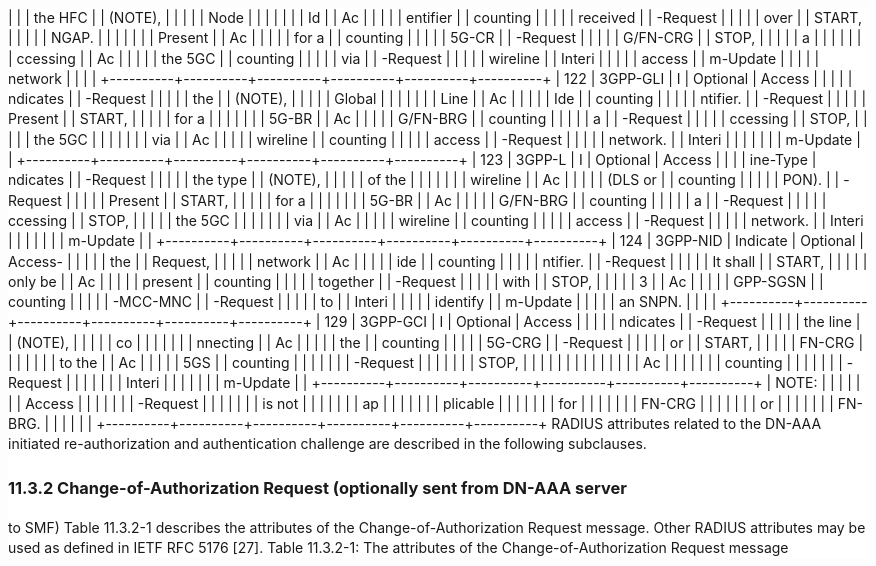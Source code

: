 | | | the HFC | | (NOTE), | | | | | Node | | | | | | | Id | | Ac | | | | | entifier | | counting | | | | | received | | -Request | | | | | over | | START, | | | | | NGAP. | | | | | | | Present | | Ac | | | | | for a | | counting | | | | | 5G-CR | | -Request | | | | | G/FN-CRG | | STOP, | | | | | a | | | | | | | ccessing | | Ac | | | | | the 5GC | | counting | | | | | via | | -Request | | | | | wireline | | Interi | | | | | access | | m-Update | | | | | network | | | | +----------+----------+----------+----------+----------+----------+ | 122 | 3GPP-GLI | I | Optional | Access | | | | | ndicates | | -Request | | | | | the | | (NOTE), | | | | | Global | | | | | | | Line | | Ac | | | | | Ide | | counting | | | | | ntifier. | | -Request | | | | | Present | | START, | | | | | for a | | | | | | | 5G-BR | | Ac | | | | | G/FN-BRG | | counting | | | | | a | | -Request | | | | | ccessing | | STOP, | | | | | the 5GC | | | | | | | via | | Ac | | | | | wireline | | counting | | | | | access | | -Request | | | | | network. | | Interi | | | | | | | m-Update | | +----------+----------+----------+----------+----------+----------+ | 123 | 3GPP-L | I | Optional | Access | | | | ine-Type | ndicates | | -Request | | | | | the type | | (NOTE), | | | | | of the | | | | | | | wireline | | Ac | | | | | (DLS or | | counting | | | | | PON). | | -Request | | | | | Present | | START, | | | | | for a | | | | | | | 5G-BR | | Ac | | | | | G/FN-BRG | | counting | | | | | a | | -Request | | | | | ccessing | | STOP, | | | | | the 5GC | | | | | | | via | | Ac | | | | | wireline | | counting | | | | | access | | -Request | | | | | network. | | Interi | | | | | | | m-Update | | +----------+----------+----------+----------+----------+----------+ | 124 | 3GPP-NID | Indicate | Optional | Access- | | | | | the | | Request, | | | | | network | | Ac | | | | | ide | | counting | | | | | ntifier. | | -Request | | | | | It shall | | START, | | | | | only be | | Ac | | | | | present | | counting | | | | | together | | -Request | | | | | with | | STOP, | | | | | 3 | | Ac | | | | | GPP-SGSN | | counting | | | | | -MCC-MNC | | -Request | | | | | to | | Interi | | | | | identify | | m-Update | | | | | an SNPN. | | | | +----------+----------+----------+----------+----------+----------+ | 129 | 3GPP-GCI | I | Optional | Access | | | | | ndicates | | -Request | | | | | the line | | (NOTE), | | | | | co | | | | | | | nnecting | | Ac | | | | | the | | counting | | | | | 5G-CRG | | -Request | | | | | or | | START, | | | | | FN-CRG | | | | | | | to the | | Ac | | | | | 5GS | | counting | | | | | | | -Request | | | | | | | STOP, | | | | | | | | | | | | | | Ac | | | | | | | counting | | | | | | | -Request | | | | | | | Interi | | | | | | | m-Update | | +----------+----------+----------+----------+----------+----------+ | NOTE: | | | | | | | Access | | | | | | | -Request | | | | | | | is not | | | | | | | ap | | | | | | | plicable | | | | | | | for | | | | | | | FN-CRG | | | | | | | or | | | | | | | FN-BRG. | | | | | | +----------+----------+----------+----------+----------+----------+
RADIUS attributes related to the DN-AAA initiated re-authorization and
authentication challenge are described in the following subclauses.
### 11.3.2 Change-of-Authorization Request (optionally sent from DN-AAA server
to SMF)
Table 11.3.2-1 describes the attributes of the Change-of-Authorization Request
message. Other RADIUS attributes may be used as defined in IETF RFC 5176 [27].
Table 11.3.2-1: The attributes of the Change-of-Authorization Request message